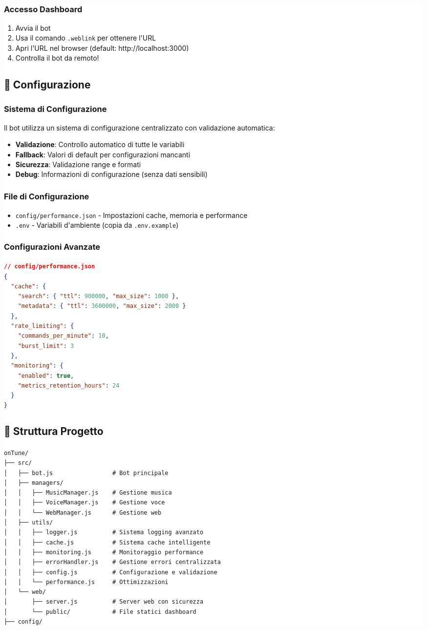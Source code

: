 ### Accesso Dashboard

1. Avvia il bot
2. Usa il comando `.weblink` per ottenere l'URL
3. Apri l'URL nel browser (default: http://localhost:3000)
4. Controlla il bot da remoto!

## 🔧 Configurazione

### Sistema di Configurazione

Il bot utilizza un sistema di configurazione centralizzato con validazione automatica:

- **Validazione**: Controllo automatico di tutte le variabili
- **Fallback**: Valori di default per configurazioni mancanti
- **Sicurezza**: Validazione range e formati
- **Debug**: Informazioni di configurazione (senza dati sensibili)

### File di Configurazione

- `config/performance.json` - Impostazioni cache, memoria e performance
- `.env` - Variabili d'ambiente (copia da `.env.example`)

### Configurazioni Avanzate

```json
// config/performance.json
{
  "cache": {
    "search": { "ttl": 900000, "max_size": 1000 },
    "metadata": { "ttl": 3600000, "max_size": 2000 }
  },
  "rate_limiting": {
    "commands_per_minute": 10,
    "burst_limit": 3
  },
  "monitoring": {
    "enabled": true,
    "metrics_retention_hours": 24
  }
}
```

## 📁 Struttura Progetto

```
onTune/
├── src/
│   ├── bot.js                 # Bot principale
│   ├── managers/
│   │   ├── MusicManager.js    # Gestione musica
│   │   ├── VoiceManager.js    # Gestione voce
│   │   └── WebManager.js      # Gestione web
│   ├── utils/
│   │   ├── logger.js          # Sistema logging avanzato
│   │   ├── cache.js           # Sistema cache intelligente
│   │   ├── monitoring.js      # Monitoraggio performance
│   │   ├── errorHandler.js    # Gestione errori centralizzata
│   │   ├── config.js          # Configurazione e validazione
│   │   └── performance.js     # Ottimizzazioni
│   └── web/
│       ├── server.js          # Server web con sicurezza
│       └── public/            # File statici dashboard
├── config/
```